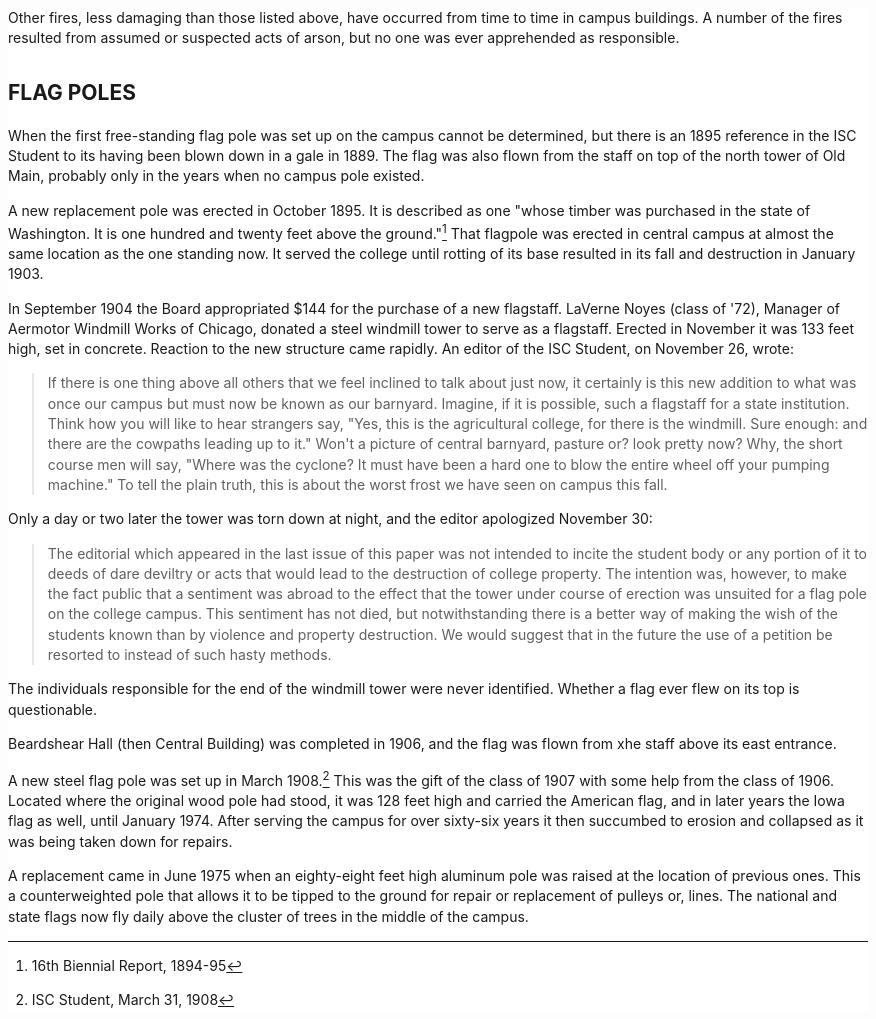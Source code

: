 Other fires, less damaging than those listed above, have occurred from time to time in campus buildings. A number of the fires resulted from assumed or suspected acts of arson, but no one was ever apprehended as responsible. 

## FLAG POLES 

When the first free-standing flag pole was set up on the campus cannot be determined, but there is an 1895 reference in the ISC Student to its having been blown down in a gale in 1889. The flag was also flown from the staff on top of the north tower of Old Main, probably only in the years when no campus pole existed. 

A new replacement pole was erected in October 1895. It is described as one "whose timber was purchased in the state of Washington. It is one hundred and twenty feet above the ground."[^fn12] That flagpole was erected in central campus at almost the same location as the one standing now. It served the college until rotting of its base re­sulted in its fall and destruction in January 1903. 

[^fn12]: 16th Biennial Report, 1894-95

In September 1904 the Board appropriated $144 for the purchase of a new flagstaff. LaVerne Noyes (class of '72), Manager of Aermotor Windmill Works of Chicago, donated a steel windmill tower to serve as a flagstaff. Erected in November it was 133 feet high, set in con­crete. Reaction to the new structure came rapidly. An editor of the ISC Student, on November 26, wrote: 

>If there is one thing above all others that we feel inclined to talk about just now, it certainly is this new addition to what was once our campus but must now be known as our barnyard. Imagine, if it is possible, such a flagstaff for a state institution. Think how you will like to hear strangers say, "Yes, this is the agri­cultural college, for there is the windmill. Sure enough: and there are the cowpaths leading up to it." Won't a picture of cen­tral barnyard, pasture or? look pretty now? Why, the short course men will say, "Where was the cyclone? It must have been a hard one to blow the entire wheel off your pumping machine." To tell the plain truth, this is about the worst frost we have seen on campus this fall. 

Only a day or two later the tower was torn down at night, and the edi­tor apologized November 30: 

>The editorial which appeared in the last issue of this paper was not intended to incite the student body or any portion of it to deeds of dare deviltry or acts that would lead to the destruction of college property. The intention was, however, to make the fact public that a sentiment was abroad to the effect that the tower under course of erection was unsuited for a flag pole on the college campus. This sentiment has not died, but notwithstanding there is a better way of making the wish of the students known than by violence and property destruction. We would suggest that in the future the use of a petition be resorted to instead of such hasty methods. 

The individuals responsible for the end of the windmill tower were never identified. Whether a flag ever flew on its top is questionable. 

Beardshear Hall (then Central Building) was completed in 1906, and the flag was flown from xhe staff above its east entrance. 

A new steel flag pole was set up in March 1908.[^fn13] This was the gift of the class of 1907 with some help from the class of 1906. Located where the original wood pole had stood, it was 128 feet high and carried the American flag, and in later years the Iowa flag as well, until January 1974. After serving the campus for over sixty-six years it then succumbed to erosion and collapsed as it was being taken down for repairs. 

[^fn13]: ISC Student, March 31, 1908

A replacement came in June 1975 when an eighty-eight feet high aluminum pole was raised at the location of previous ones. This a counter­weighted pole that allows it to be tipped to the ground for repair or replacement of pulleys or, lines. The national and state flags now fly daily above the cluster of trees in the middle of the campus. 


[^fn1]: Report of  the Commissioner of Agriculture  for  the Year  1865.  p.  174
[^fn2]: Sixth Annual Report ....for  1865
[^fn3]: Board Minutes, March  1865
[^fn4]: Board Minutes, Jan. 1866
[^fn5]: Board Minutes, Jan. 1866
[^fn6]: Board Minutes, Jan. 1866
[^fn7]: Board Minutes, Jan. 1867
[^fn8]: Minutes, Nov. 19-21, 1868
[^fn9]: Minutes, Nov. 23-25, 1896
[^fn10]: Minutes, Nov. 1911
[^fn11]: Aurora, Oct. 1892
[^fn14]: Allen, 1887
[^fn15]: Minutes, Nov. 12, 1903
[^fn16]: Minutes, May 22 and June 15, 1915
[^fn17]: Minutes, April 13, April 30 and Nov. 304, 1920 and Iowa State Student, Oct. 11, 1920
[^fn18]: ISC Student, Oct, 4, 1913
[^fn19]: Iowa State Student, Oct. 20, 1924
[^fn20]: Minutes, May 2-3, 1882
[^fn21]: Aurora, June 1892
[^fn22]: ISC Student, Feb. 1, 1909
[^fn23]: Minutes, Jan. 10-13, 1870
[^fn24]: The Aurora, Oct. 1890